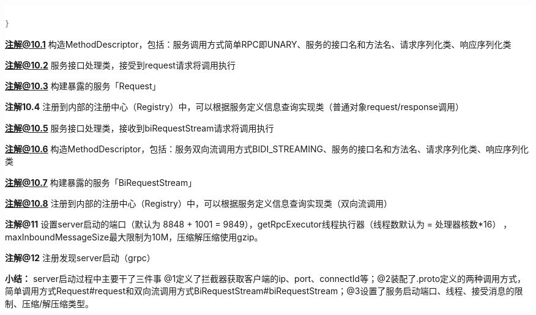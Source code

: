 ```java

}
```

**注解@10.1** 构造MethodDescriptor，包括：服务调用方式简单RPC即UNARY、服务的接口名和方法名、请求序列化类、响应序列化类

**注解@10.2** 服务接口处理类，接受到request请求将调用执行

**注解@10.3** 构建暴露的服务「Request」

**注解10.4** 注册到内部的注册中心（Registry）中，可以根据服务定义信息查询实现类（普通对象request/response调用）

**注解@10.5** 服务接口处理类，接收到biRequestStream请求将调用执行

**注解@10.6** 构造MethodDescriptor，包括：服务双向流调用方式BIDI_STREAMING、服务的接口名和方法名、请求序列化类、响应序列化类

**注解@10.7** 构建暴露的服务「BiRequestStream」

**注解@10.8** 注册到内部的注册中心（Registry）中，可以根据服务定义信息查询实现类（双向流调用）

**注解@11** 设置server启动的端口（默认为 8848 + 1001 = 9849），getRpcExecutor线程执行器（线程数默认为 = 处理器核数*16） ，maxInboundMessageSize最大限制为10M，压缩解压缩使用gzip。

**注解@12** 注册发现server启动（grpc）



**小结：** server启动过程中主要干了三件事 @1定义了拦截器获取客户端的ip、port、connectId等；@2装配了.proto定义的两种调用方式，简单调用方式Request#request和双向流调用方式BiRequestStream#biRequestStream；@3设置了服务启动端口、线程、接受消息的限制、压缩/解压缩类型。





